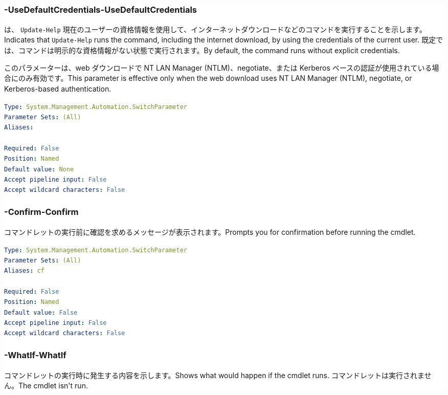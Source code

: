 ### <span data-ttu-id="ad2ab-249">-UseDefaultCredentials</span><span class="sxs-lookup"><span data-stu-id="ad2ab-249">-UseDefaultCredentials</span></span>

<span data-ttu-id="ad2ab-250">は、 `Update-Help` 現在のユーザーの資格情報を使用して、インターネットダウンロードなどのコマンドを実行することを示します。</span><span class="sxs-lookup"><span data-stu-id="ad2ab-250">Indicates that `Update-Help` runs the command, including the internet download, by using the credentials of the current user.</span></span> <span data-ttu-id="ad2ab-251">既定では、コマンドは明示的な資格情報がない状態で実行されます。</span><span class="sxs-lookup"><span data-stu-id="ad2ab-251">By default, the command runs without explicit credentials.</span></span>

<span data-ttu-id="ad2ab-252">このパラメーターは、web ダウンロードで NT LAN Manager (NTLM)、negotiate、または Kerberos ベースの認証が使用されている場合にのみ有効です。</span><span class="sxs-lookup"><span data-stu-id="ad2ab-252">This parameter is effective only when the web download uses NT LAN Manager (NTLM), negotiate, or Kerberos-based authentication.</span></span>

```yaml
Type: System.Management.Automation.SwitchParameter
Parameter Sets: (All)
Aliases:

Required: False
Position: Named
Default value: None
Accept pipeline input: False
Accept wildcard characters: False
```

### <span data-ttu-id="ad2ab-253">-Confirm</span><span class="sxs-lookup"><span data-stu-id="ad2ab-253">-Confirm</span></span>

<span data-ttu-id="ad2ab-254">コマンドレットの実行前に確認を求めるメッセージが表示されます。</span><span class="sxs-lookup"><span data-stu-id="ad2ab-254">Prompts you for confirmation before running the cmdlet.</span></span>

```yaml
Type: System.Management.Automation.SwitchParameter
Parameter Sets: (All)
Aliases: cf

Required: False
Position: Named
Default value: False
Accept pipeline input: False
Accept wildcard characters: False
```

### <span data-ttu-id="ad2ab-255">-WhatIf</span><span class="sxs-lookup"><span data-stu-id="ad2ab-255">-WhatIf</span></span>

<span data-ttu-id="ad2ab-256">コマンドレットの実行時に発生する内容を示します。</span><span class="sxs-lookup"><span data-stu-id="ad2ab-256">Shows what would happen if the cmdlet runs.</span></span> <span data-ttu-id="ad2ab-257">コマンドレットは実行されません。</span><span class="sxs-lookup"><span data-stu-id="ad2ab-257">The cmdlet isn't run.</span></span>
